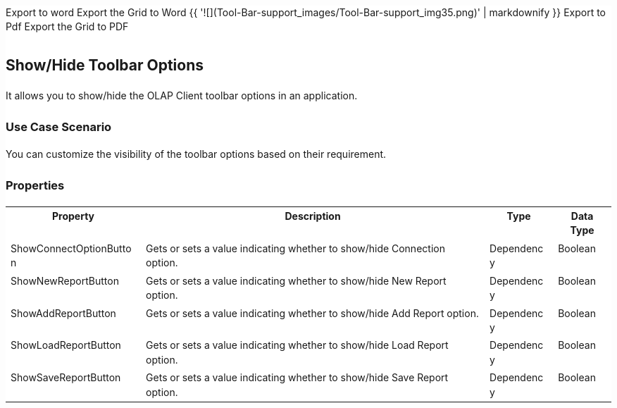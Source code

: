
</td><td>
Export to word</td><td>
Export the Grid to Word</td></tr>
<tr>
<td>
{{ '![](Tool-Bar-support_images/Tool-Bar-support_img35.png)' | markdownify }}


</td><td>
Export to Pdf</td><td>
Export the Grid to PDF</td></tr>
</table> 


## Show/Hide Toolbar Options

It allows you to show/hide the OLAP Client toolbar options in an application.

### Use Case Scenario 

You can customize the visibility of the toolbar options based on their requirement. 

### Properties



<table>
<tr>
<th>
Property</th><th>
Description</th><th>
Type</th><th>
Data Type</th></tr>
<tr>
<td>
ShowConnectOptionButton</td><td>
Gets or sets a value indicating whether to show/hide Connection option.</td><td>
Dependency</td><td>
Boolean</td></tr>
<tr>
<td>
ShowNewReportButton</td><td>
Gets or sets a value indicating whether to show/hide New Report option. </td><td>
Dependency</td><td>
Boolean</td></tr>
<tr>
<td>
ShowAddReportButton</td><td>
Gets or sets a value indicating whether to show/hide Add Report option. </td><td>
Dependency</td><td>
Boolean</td></tr>
<tr>
<td>
ShowLoadReportButton</td><td>
Gets or sets a value indicating whether to show/hide Load Report option.</td><td>
Dependency</td><td>
Boolean</td></tr>
<tr>
<td>
ShowSaveReportButton</td><td>
Gets or sets a value indicating whether to show/hide Save Report option. </td><td>
Dependency</td><td>
Boolean</td></tr>
<tr>